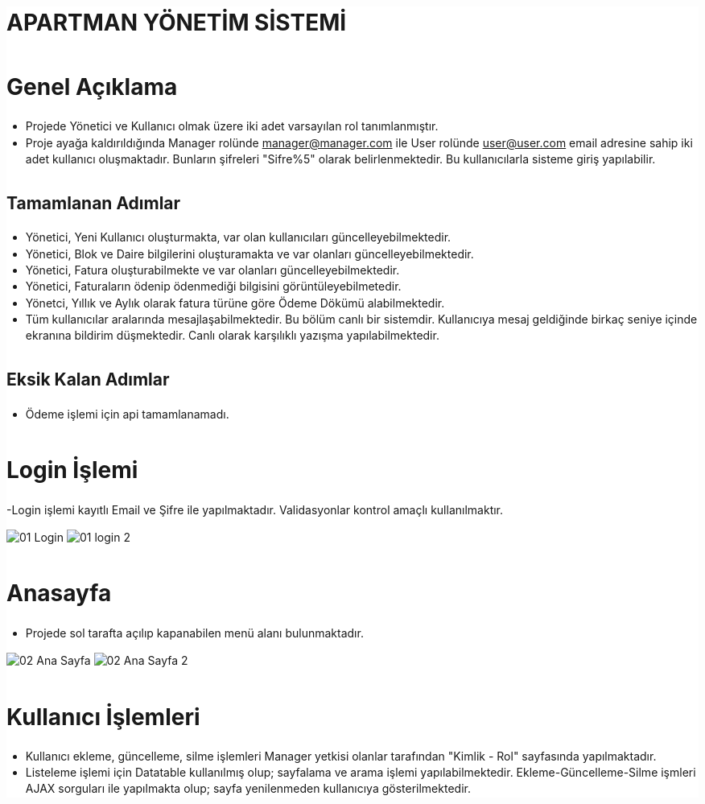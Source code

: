 # APARTMAN YÖNETİM SİSTEMİ

# Genel Açıklama
- Projede Yönetici ve Kullanıcı olmak üzere iki adet varsayılan rol tanımlanmıştır.
- Proje ayağa kaldırıldığında Manager rolünde manager@manager.com ile User rolünde user@user.com email adresine sahip iki adet kullanıcı oluşmaktadır. Bunların şifreleri "Sifre%5" olarak belirlenmektedir. Bu kullanıcılarla sisteme giriş yapılabilir. 
    

## Tamamlanan Adımlar

- Yönetici, Yeni Kullanıcı oluşturmakta, var olan kullanıcıları güncelleyebilmektedir. 
- Yönetici, Blok ve Daire bilgilerini oluşturamakta ve var olanları güncelleyebilmektedir.
- Yönetici, Fatura oluşturabilmekte ve var olanları güncelleyebilmektedir.
- Yönetici, Faturaların ödenip ödenmediği bilgisini görüntüleyebilmetedir.
- Yönetci, Yıllık ve Aylık olarak fatura türüne göre Ödeme Dökümü alabilmektedir. 
- Tüm kullanıcılar aralarında mesajlaşabilmektedir. Bu bölüm canlı bir sistemdir. Kullanıcıya mesaj geldiğinde birkaç seniye içinde ekranına bildirim düşmektedir. Canlı olarak karşılıklı yazışma yapılabilmektedir. 

## Eksik Kalan Adımlar
- Ödeme işlemi için api tamamlanamadı.



# Login İşlemi

-Login işlemi kayıtlı Email ve Şifre ile yapılmaktadır. Validasyonlar kontrol amaçlı kullanılmaktır. 

<img width="840" alt="01 Login" src="https://user-images.githubusercontent.com/71590181/164468270-3f8445d3-27d2-4d48-ab74-aa735209f2e8.PNG">

<img width="897" alt="01 login 2" src="https://user-images.githubusercontent.com/71590181/164468654-596b14a6-930c-42bb-bb34-bad8dbf1e984.PNG">

# Anasayfa

- Projede sol tarafta açılıp kapanabilen menü alanı bulunmaktadır.

 <img width="903" alt="02 Ana Sayfa" src="https://user-images.githubusercontent.com/71590181/164469150-99e4899d-fb18-42d9-8225-d344ce1922d5.PNG">
 
 <img width="806" alt="02 Ana Sayfa 2" src="https://user-images.githubusercontent.com/71590181/164469190-a34f5eba-7a1f-4b62-b91a-fc5363c8cd9b.PNG">

# Kullanıcı İşlemleri

- Kullanıcı ekleme, güncelleme, silme işlemleri Manager yetkisi olanlar tarafından "Kimlik - Rol" sayfasında yapılmaktadır.
- Listeleme işlemi için Datatable kullanılmış olup; sayfalama ve arama işlemi yapılabilmektedir. Ekleme-Güncelleme-Silme işmleri AJAX sorguları ile yapılmakta olup; sayfa yenilenmeden kullanıcıya gösterilmektedir. 
 
